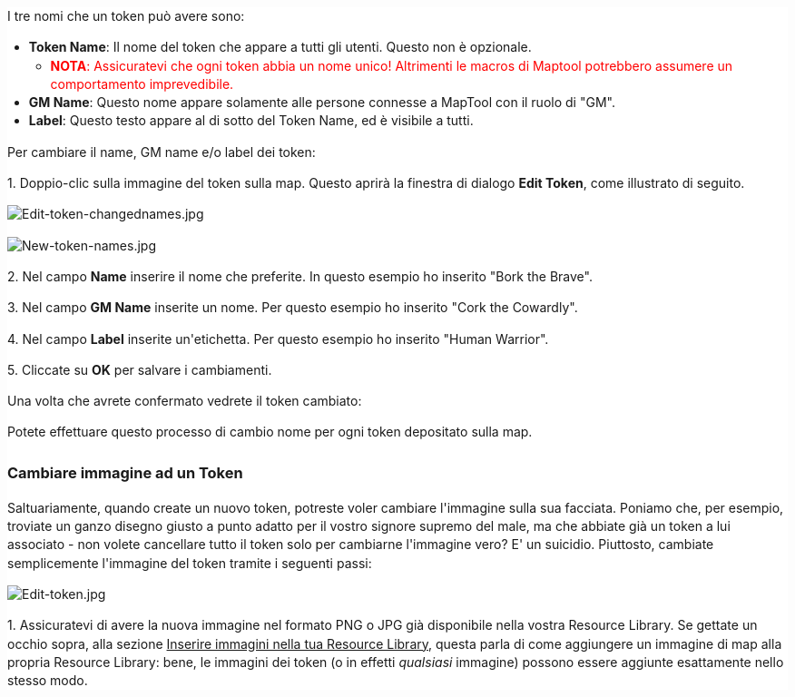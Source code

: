 I tre nomi che un token può avere sono:

  - **Token Name**: Il nome del token che appare a tutti gli utenti.
    Questo non è opzionale.
      - <font color="red">**NOTA**: Assicuratevi che ogni token abbia un
        nome unico\! Altrimenti le macros di Maptool potrebbero assumere
        un comportamento imprevedibile.</font>
  - **GM Name**: Questo nome appare solamente alle persone connesse a
    MapTool con il ruolo di "GM".
  - **Label**: Questo testo appare al di sotto del Token Name, ed è
    visibile a tutti.

Per cambiare il name, GM name e/o label dei token:

1\. Doppio-clic sulla immagine del token sulla map. Questo aprirà la
finestra di dialogo **Edit Token**, come illustrato di seguito.


![Edit-token-changednames.jpg](Edit-token-changednames.jpg
"Edit-token-changednames.jpg")

![New-token-names.jpg](New-token-names.jpg "New-token-names.jpg")

2\. Nel campo **Name** inserire il nome che preferite. In questo esempio
ho inserito "Bork the Brave".

3\. Nel campo **GM Name** inserite un nome. Per questo esempio ho
inserito "Cork the Cowardly".

4\. Nel campo **Label** inserite un'etichetta. Per questo esempio ho
inserito "Human Warrior".

5\. Cliccate su **OK** per salvare i cambiamenti.

Una volta che avrete confermato vedrete il token cambiato:

Potete effettuare questo processo di cambio nome per ogni token
depositato sulla map.



### Cambiare immagine ad un Token

Saltuariamente, quando create un nuovo token, potreste voler cambiare
l'immagine sulla sua facciata. Poniamo che, per esempio, troviate un
ganzo disegno giusto a punto adatto per il vostro signore supremo del
male, ma che abbiate già un token a lui associato - non volete
cancellare tutto il token solo per cambiarne l'immagine vero? E' un
suicidio. Piuttosto, cambiate semplicemente l'immagine del token tramite
i seguenti passi:

![Edit-token.jpg](Edit-token.jpg "Edit-token.jpg")

1\. Assicuratevi di avere la nuova immagine nel formato PNG o JPG già
disponibile nella vostra Resource Library. Se gettate un occhio sopra,
alla sezione [Inserire immagini nella tua Resource
Library](Introduction_to_Mapping/it#Inserire_immagini_nella_tua_Resource_Library "wikilink"),
questa parla di come aggiungere un immagine di map alla propria Resource
Library: bene, le immagini dei token (o in effetti *qualsiasi* immagine)
possono essere aggiunte esattamente nello stesso modo.
